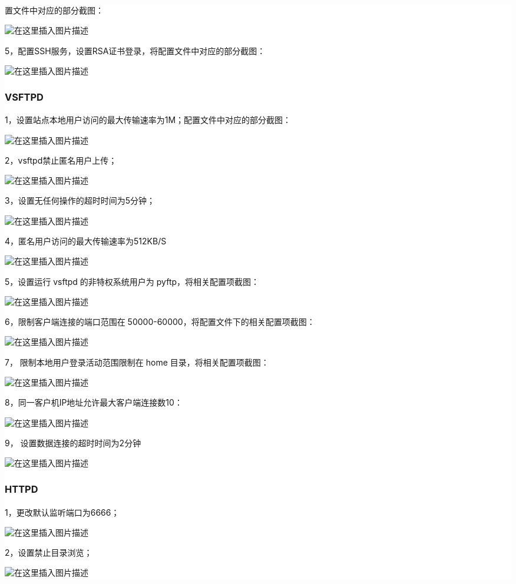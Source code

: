 置文件中对应的部分截图：

![在这里插入图片描述](https://i-blog.csdnimg.cn/blog_migrate/945de7c4a8170b5ce4e908f816abe9fa.png)

5，配置SSH服务，设置RSA证书登录，将配置文件中对应的部分截图：

![在这里插入图片描述](https://i-blog.csdnimg.cn/blog_migrate/ffd54bc67db8659c773a862920993876.png)

### VSFTPD

1，设置站点本地用户访问的最大传输速率为1M；配置文件中对应的部分截图：

![在这里插入图片描述](https://i-blog.csdnimg.cn/blog_migrate/481a6b81a669efa43c912755b1797beb.png)
  
2，vsftpd禁止匿名用户上传；

![在这里插入图片描述](https://i-blog.csdnimg.cn/blog_migrate/25663317cf99cfc885c35248735cc93f.png)

3，设置无任何操作的超时时间为5分钟；

![在这里插入图片描述](https://i-blog.csdnimg.cn/blog_migrate/fe7fa47ee19c4b917b5b837007acb9c0.png)

4，匿名用户访问的最大传输速率为512KB/S

![在这里插入图片描述](https://i-blog.csdnimg.cn/blog_migrate/0198f185193f2b424528a63936cc1635.png)

5，设置运行 vsftpd 的非特权系统用户为 pyftp，将相关配置项截图：

![在这里插入图片描述](https://i-blog.csdnimg.cn/blog_migrate/f95aa935f52ee5c3272b13ae784e4c8c.png)

6，限制客户端连接的端口范围在 50000-60000，将配置文件下的相关配置项截图：

![在这里插入图片描述](https://i-blog.csdnimg.cn/blog_migrate/4790bf2e164d2c80c39c231e6316a2e1.png)

7， 限制本地用户登录活动范围限制在 home 目录，将相关配置项截图：

![在这里插入图片描述](https://i-blog.csdnimg.cn/blog_migrate/c6e7d8da68c2f527098c2a336733b29f.png)
  
8，同一客户机IP地址允许最大客户端连接数10：

![在这里插入图片描述](https://i-blog.csdnimg.cn/blog_migrate/67c60fe4c37ab88062d65e49e550530c.png)

9， 设置数据连接的超时时间为2分钟

![在这里插入图片描述](https://i-blog.csdnimg.cn/blog_migrate/71edbdeff361b1af1413b6f4ac8c3c20.png)

### HTTPD

1，更改默认监听端口为6666；

![在这里插入图片描述](https://i-blog.csdnimg.cn/blog_migrate/02d50e78801497fa1e887177b3336e99.png)

2，设置禁止目录浏览；

![在这里插入图片描述](https://i-blog.csdnimg.cn/blog_migrate/9b7042275f6555124c826dfda0a39505.png)
